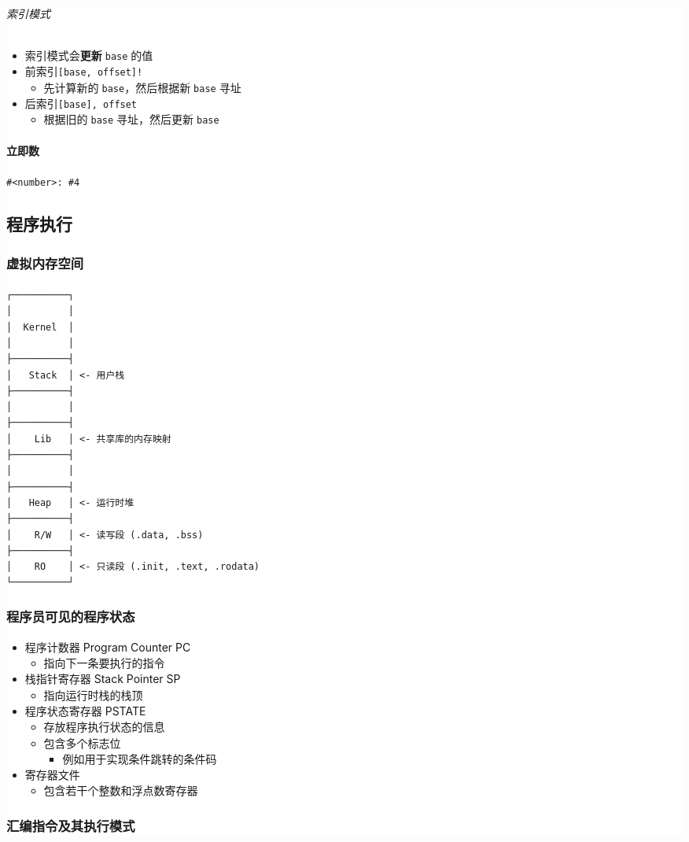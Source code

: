 ###### 索引模式

- 索引模式会**更新** `base` 的值
- 前索引`[base, offset]!`
  - 先计算新的 `base`，然后根据新 `base` 寻址
- 后索引`[base], offset`
  - 根据旧的 `base` 寻址，然后更新 `base`

#### 立即数

`#<number>: #4`

## 程序执行

### 虚拟内存空间

```text
┌──────────┐
│          │
│  Kernel  │
│          │
├──────────┤
│   Stack  │ <- 用户栈
├──────────┤
│          │
├──────────┤
│    Lib   │ <- 共享库的内存映射
├──────────┤
│          │
├──────────┤
│   Heap   │ <- 运行时堆
├──────────┤
│    R/W   │ <- 读写段 (.data, .bss)
├──────────┤
│    RO    │ <- 只读段 (.init, .text, .rodata)
└──────────┘
```

### 程序员可见的程序状态

- 程序计数器 Program Counter PC
  - 指向下一条要执行的指令
- 栈指针寄存器 Stack Pointer SP
  - 指向运行时栈的栈顶
- 程序状态寄存器 PSTATE
  - 存放程序执行状态的信息
  - 包含多个标志位
    - 例如用于实现条件跳转的条件码
- 寄存器文件
  - 包含若干个整数和浮点数寄存器

### 汇编指令及其执行模式
